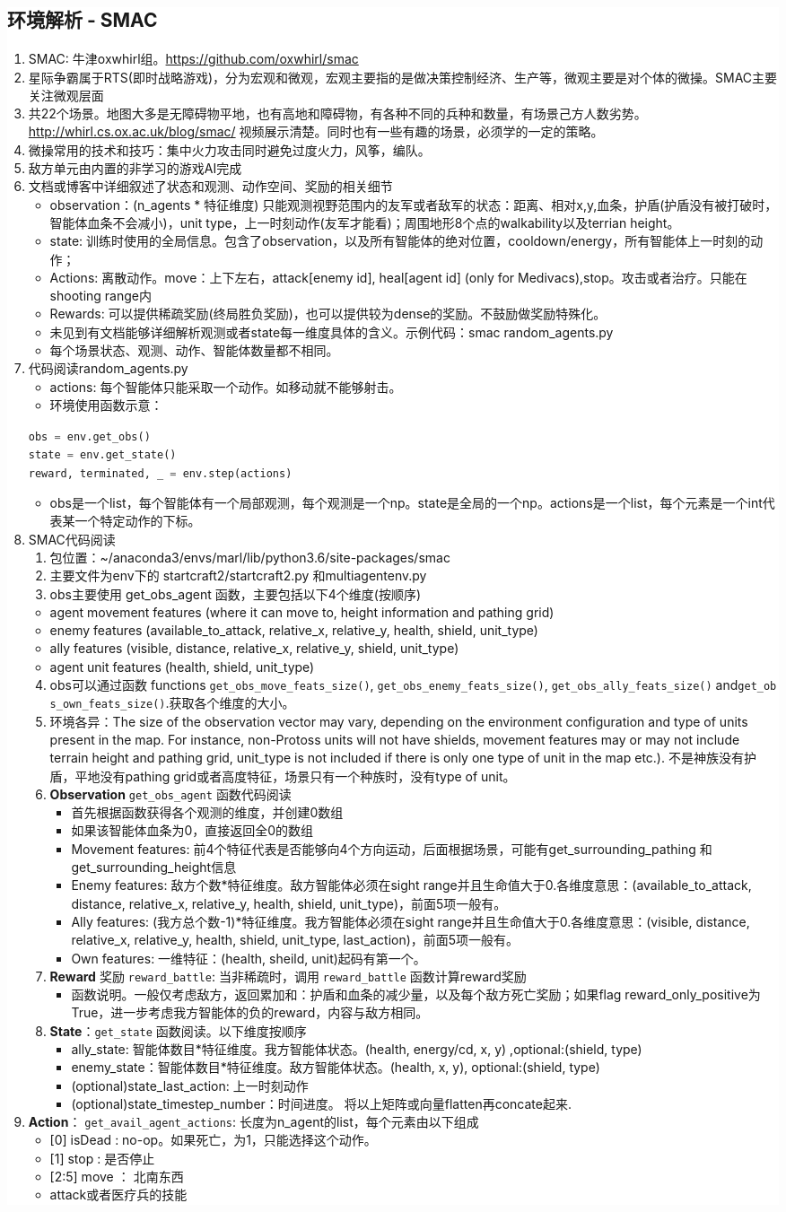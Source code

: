 ## 环境解析 - SMAC
1. SMAC: 牛津oxwhirl组。https://github.com/oxwhirl/smac
2. 星际争霸属于RTS(即时战略游戏)，分为宏观和微观，宏观主要指的是做决策控制经济、生产等，微观主要是对个体的微操。SMAC主要关注微观层面
3. 共22个场景。地图大多是无障碍物平地，也有高地和障碍物，有各种不同的兵种和数量，有场景己方人数劣势。http://whirl.cs.ox.ac.uk/blog/smac/ 视频展示清楚。同时也有一些有趣的场景，必须学的一定的策略。
4. 微操常用的技术和技巧：集中火力攻击同时避免过度火力，风筝，编队。
5. 敌方单元由内置的非学习的游戏AI完成
6. 文档或博客中详细叙述了状态和观测、动作空间、奖励的相关细节
   - observation：(n_agents * 特征维度) 只能观测视野范围内的友军或者敌军的状态：距离、相对x,y,血条，护盾(护盾没有被打破时，智能体血条不会减小)，unit type，上一时刻动作(友军才能看)；周围地形8个点的walkability以及terrian height。
   - state: 训练时使用的全局信息。包含了observation，以及所有智能体的绝对位置，cooldown/energy，所有智能体上一时刻的动作；
   - Actions: 离散动作。move：上下左右，attack[enemy id], heal[agent id] (only for Medivacs),stop。攻击或者治疗。只能在shooting range内
   - Rewards: 可以提供稀疏奖励(终局胜负奖励)，也可以提供较为dense的奖励。不鼓励做奖励特殊化。
   - 未见到有文档能够详细解析观测或者state每一维度具体的含义。示例代码：smac random_agents.py
   - 每个场景状态、观测、动作、智能体数量都不相同。
7. 代码阅读random_agents.py
   - actions: 每个智能体只能采取一个动作。如移动就不能够射击。
   - 环境使用函数示意：
   ```python
   obs = env.get_obs()
   state = env.get_state()
   reward, terminated, _ = env.step(actions)
   ```
   - obs是一个list，每个智能体有一个局部观测，每个观测是一个np。state是全局的一个np。actions是一个list，每个元素是一个int代表某一个特定动作的下标。
8. SMAC代码阅读
   1. 包位置：~/anaconda3/envs/marl/lib/python3.6/site-packages/smac
   2. 主要文件为env下的 startcraft2/startcraft2.py 和multiagentenv.py
   3. obs主要使用 get_obs_agent 函数，主要包括以下4个维度(按顺序)
     - agent movement features (where it can move to, height information and pathing grid)
     - enemy features (available_to_attack, relative_x, relative_y, health, shield, unit_type)
     - ally features (visible, distance, relative_x, relative_y, shield, unit_type)
     - agent unit features (health, shield, unit_type)
   4. obs可以通过函数           functions ``get_obs_move_feats_size()``, ``get_obs_enemy_feats_size()``, ``get_obs_ally_feats_size()`` and``get_obs_own_feats_size()``.获取各个维度的大小。
   5. 环境各异：The size of the observation vector may vary, depending on the environment configuration and type of units present in the map. For instance, non-Protoss units will not have shields, movement features may or may not include terrain height and pathing grid, unit_type is not included if there is only one type of unit in the map etc.). 不是神族没有护盾，平地没有pathing grid或者高度特征，场景只有一个种族时，没有type of unit。
   6. **Observation** `get_obs_agent` 函数代码阅读
      - 首先根据函数获得各个观测的维度，并创建0数组
      - 如果该智能体血条为0，直接返回全0的数组
      - Movement features: 前4个特征代表是否能够向4个方向运动，后面根据场景，可能有get_surrounding_pathing 和 get_surrounding_height信息
      - Enemy features: 敌方个数*特征维度。敌方智能体必须在sight range并且生命值大于0.各维度意思：(available_to_attack, distance, relative_x, relative_y, health, shield, unit_type)，前面5项一般有。
      - Ally features: (我方总个数-1)*特征维度。我方智能体必须在sight range并且生命值大于0.各维度意思：(visible, distance, relative_x, relative_y, health, shield, unit_type, last_action)，前面5项一般有。
      - Own features: 一维特征：(health, sheild, unit)起码有第一个。
   7. **Reward** 奖励 `reward_battle`: 当非稀疏时，调用 `reward_battle` 函数计算reward奖励
      - 函数说明。一般仅考虑敌方，返回累加和：护盾和血条的减少量，以及每个敌方死亡奖励；如果flag reward_only_positive为True，进一步考虑我方智能体的负的reward，内容与敌方相同。
   8. **State**：`get_state` 函数阅读。以下维度按顺序
      - ally_state: 智能体数目*特征维度。我方智能体状态。(health, energy/cd, x, y) ,optional:(shield, type)
      - enemy_state：智能体数目*特征维度。敌方智能体状态。(health, x, y), optional:(shield, type)
      - (optional)state_last_action: 上一时刻动作
      - (optional)state_timestep_number：时间进度。
      将以上矩阵或向量flatten再concate起来.
9. **Action**： `get_avail_agent_actions`: 长度为n_agent的list，每个元素由以下组成
    - [0] isDead : no-op。如果死亡，为1，只能选择这个动作。
    - [1] stop : 是否停止
    - [2:5] move ： 北南东西
    - attack或者医疗兵的技能